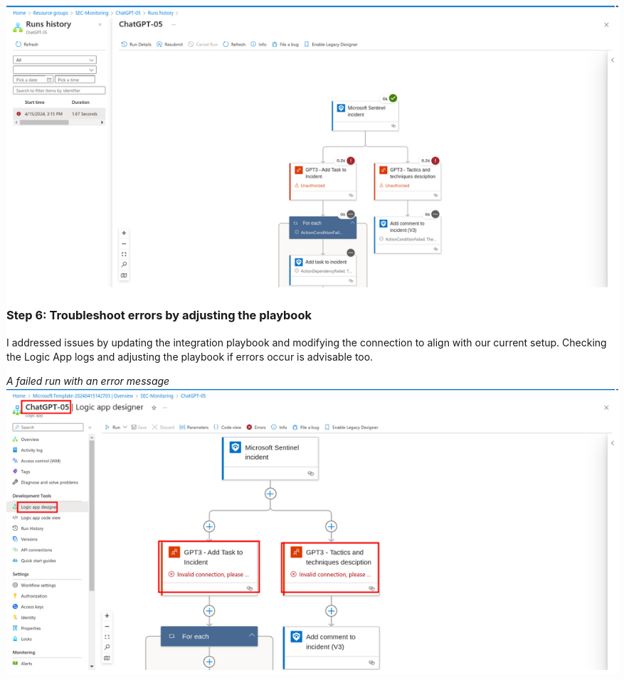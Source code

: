 ![image](/img/truesecrets/project5-24.png)

### Step 6: Troubleshoot errors by adjusting the playbook
I addressed issues by updating the integration playbook and modifying the connection to align with our current setup. Checking the Logic App logs and adjusting the playbook if errors occur is advisable too.

*A failed run with an error message*
![image](/img/truesecrets/project5-21.png)

